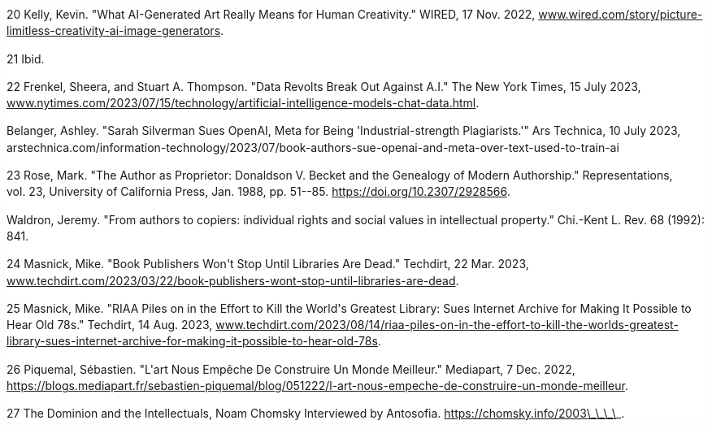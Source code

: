 20 Kelly, Kevin. "What AI-Generated Art Really Means for Human
Creativity." WIRED, 17 Nov. 2022,
www.wired.com/story/picture-limitless-creativity-ai-image-generators.

21 Ibid.

22 Frenkel, Sheera, and Stuart A. Thompson. "Data Revolts Break Out
Against A.I." The New York Times, 15 July 2023,
www.nytimes.com/2023/07/15/technology/artificial-intelligence-models-chat-data.html.

Belanger, Ashley. "Sarah Silverman Sues OpenAI, Meta for Being
'Industrial-strength Plagiarists.'" Ars Technica, 10 July 2023,
arstechnica.com/information-technology/2023/07/book-authors-sue-openai-and-meta-over-text-used-to-train-ai

23 Rose, Mark. "The Author as Proprietor: Donaldson V. Becket and the
Genealogy of Modern Authorship." Representations, vol. 23, University of
California Press, Jan. 1988, pp. 51--85.
https://doi.org/10.2307/2928566.

Waldron, Jeremy. "From authors to copiers: individual rights and social
values in intellectual property." Chi.-Kent L. Rev. 68 (1992): 841.

24 Masnick, Mike. "Book Publishers Won't Stop Until Libraries Are Dead."
Techdirt, 22 Mar. 2023,
www.techdirt.com/2023/03/22/book-publishers-wont-stop-until-libraries-are-dead.

25 Masnick, Mike. "RIAA Piles on in the Effort to Kill the World's
Greatest Library: Sues Internet Archive for Making It Possible to Hear
Old 78s." Techdirt, 14 Aug. 2023,
www.techdirt.com/2023/08/14/riaa-piles-on-in-the-effort-to-kill-the-worlds-greatest-library-sues-internet-archive-for-making-it-possible-to-hear-old-78s.

26 Piquemal, Sébastien. "L'art Nous Empêche De Construire Un Monde
Meilleur." Mediapart, 7 Dec. 2022,
https://blogs.mediapart.fr/sebastien-piquemal/blog/051222/l-art-nous-empeche-de-construire-un-monde-meilleur.

27 The Dominion and the Intellectuals, Noam Chomsky Interviewed by
Antosofia. https://chomsky.info/2003\_\_\_\_.
